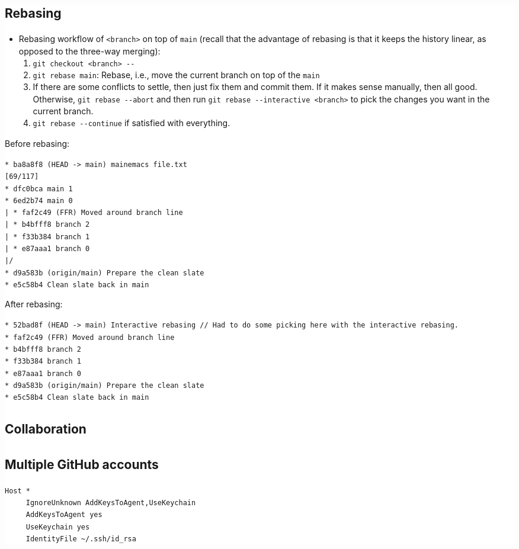 
<a id="org75549e9"></a>

## Rebasing

-   Rebasing workflow of `<branch>` on top of `main` (recall that the advantage of rebasing is that it keeps the history linear, as opposed to the three-way merging):
    1.  `git checkout <branch> --`
    2.  `git rebase main`: Rebase, i.e., move the current branch on top of the `main`
    3.  If there are some conflicts to settle, then just fix them and commit them. If it makes sense manually, then all good. Otherwise, `git rebase --abort` and then run `git rebase --interactive <branch>` to pick the changes you want in the current branch.
    4.  `git rebase --continue` if satisfied with everything.

Before rebasing:

    * ba8a8f8 (HEAD -> main) mainemacs file.txt                                                                                                            [69/117]
    * dfc0bca main 1                                                               
    * 6ed2b74 main 0                       
    | * faf2c49 (FFR) Moved around branch line
    | * b4bfff8 branch 2   
    | * f33b384 branch 1                   
    | * e87aaa1 branch 0                                                           
    |/                                     
    * d9a583b (origin/main) Prepare the clean slate                   
    * e5c58b4 Clean slate back in main

After rebasing:

    * 52bad8f (HEAD -> main) Interactive rebasing // Had to do some picking here with the interactive rebasing.
    * faf2c49 (FFR) Moved around branch line
    * b4bfff8 branch 2
    * f33b384 branch 1
    * e87aaa1 branch 0
    * d9a583b (origin/main) Prepare the clean slate
    * e5c58b4 Clean slate back in main


<a id="org5224031"></a>

## Collaboration


<a id="orgd7971da"></a>

## Multiple GitHub accounts

    Host *
         IgnoreUnknown AddKeysToAgent,UseKeychain
         AddKeysToAgent yes
         UseKeychain yes
         IdentityFile ~/.ssh/id_rsa
